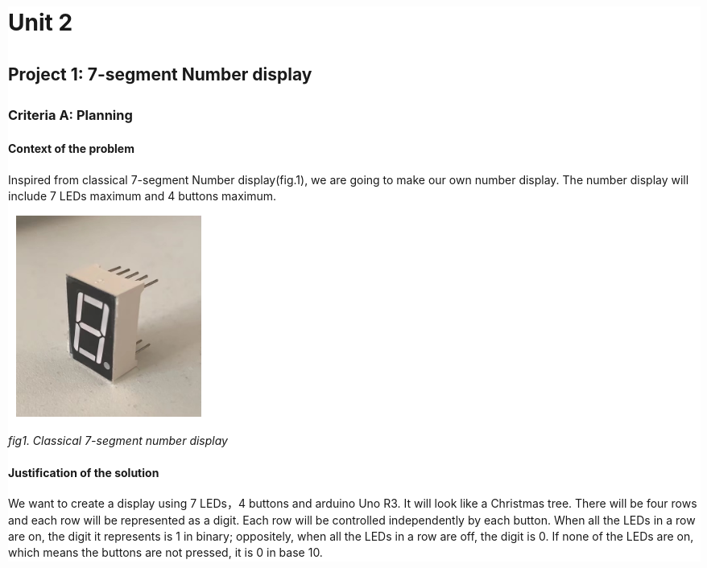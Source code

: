 # Unit 2
## Project 1: 7-segment Number display
### Criteria A: Planning
#### Context of the problem 
Inspired from classical 7-segment Number display(fig.1), we are going to make our own number display. The number display will include 7 LEDs maximum and 4 buttons maximum.

<img src ="https://github.com/cathymonkey/Unit2/blob/main/7display.jpeg" width = "250" height = "250">

*fig1. Classical 7-segment number display* 

#### Justification of the solution
We want to create a display using 7 LEDs，4 buttons and arduino Uno R3. It will look like a Christmas tree. There will be four rows and each row will be represented as a digit. Each row will be controlled independently by each button. When all the LEDs in a row are on, the digit it represents is 1 in binary; oppositely, when all the LEDs in a row are off, the digit is 0. If none of the LEDs are on, which means the buttons are not pressed, it is 0 in base 10. 
